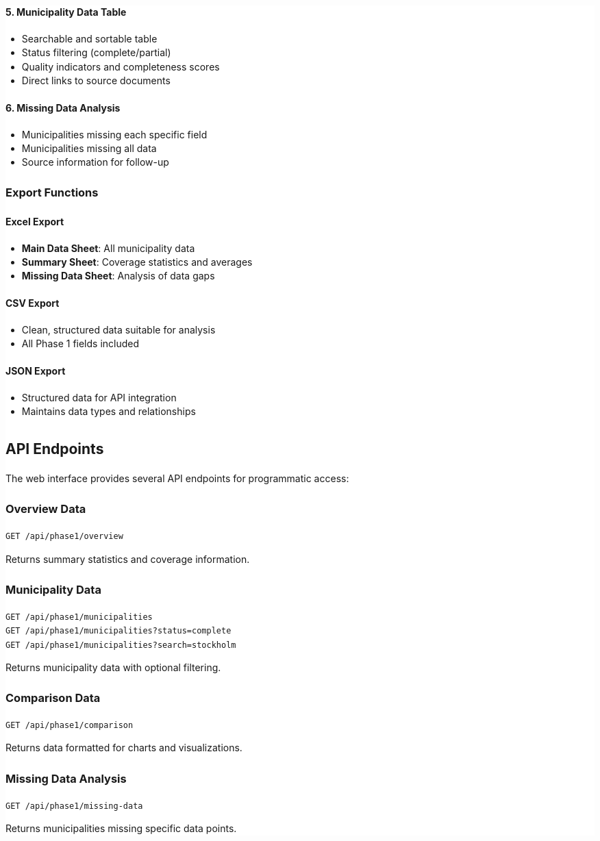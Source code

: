 #### 5. Municipality Data Table
- Searchable and sortable table
- Status filtering (complete/partial)
- Quality indicators and completeness scores
- Direct links to source documents

#### 6. Missing Data Analysis
- Municipalities missing each specific field
- Municipalities missing all data
- Source information for follow-up

### Export Functions

#### Excel Export
- **Main Data Sheet**: All municipality data
- **Summary Sheet**: Coverage statistics and averages
- **Missing Data Sheet**: Analysis of data gaps

#### CSV Export
- Clean, structured data suitable for analysis
- All Phase 1 fields included

#### JSON Export
- Structured data for API integration
- Maintains data types and relationships

## API Endpoints

The web interface provides several API endpoints for programmatic access:

### Overview Data
```
GET /api/phase1/overview
```
Returns summary statistics and coverage information.

### Municipality Data
```
GET /api/phase1/municipalities
GET /api/phase1/municipalities?status=complete
GET /api/phase1/municipalities?search=stockholm
```
Returns municipality data with optional filtering.

### Comparison Data
```
GET /api/phase1/comparison
```
Returns data formatted for charts and visualizations.

### Missing Data Analysis
```
GET /api/phase1/missing-data
```
Returns municipalities missing specific data points.
